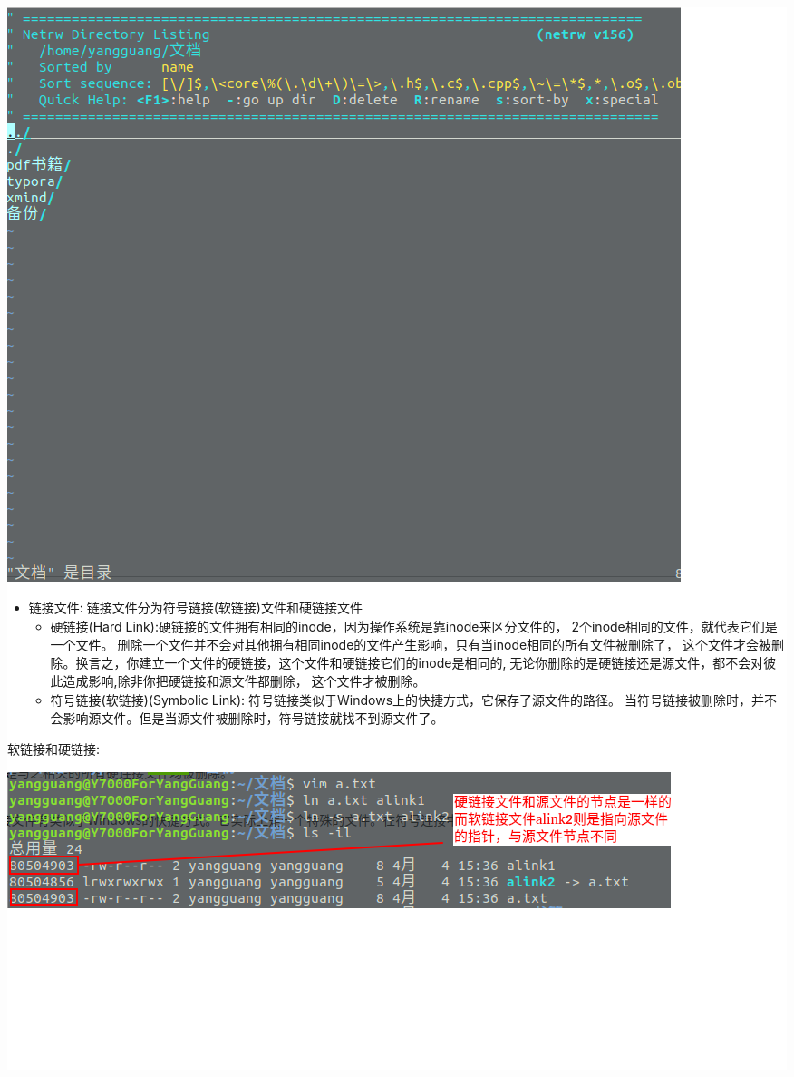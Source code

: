 ![目录文件](../media/pictures/Linux.assets/%E7%9B%AE%E5%BD%95%E6%96%87%E4%BB%B6.png)

- 链接文件: 链接文件分为符号链接(软链接)文件和硬链接文件
  - 硬链接(Hard Link):硬链接的文件拥有相同的inode，因为操作系统是靠inode来区分文件的，
    2个inode相同的文件，就代表它们是一个文件。
    删除一个文件并不会对其他拥有相同inode的文件产生影响，只有当inode相同的所有文件被删除了，
    这个文件才会被删除。换言之，你建立一个文件的硬链接，这个文件和硬链接它们的inode是相同的,
    无论你删除的是硬链接还是源文件，都不会对彼此造成影响,除非你把硬链接和源文件都删除，
    这个文件才被删除。
  - 符号链接(软链接)(Symbolic Link): 符号链接类似于Windows上的快捷方式，它保存了源文件的路径。
    当符号链接被删除时，并不会影响源文件。但是当源文件被删除时，符号链接就找不到源文件了。

软链接和硬链接:

![软链接和硬链接](../media/pictures/Linux.assets/%E8%BD%AF%E9%93%BE%E6%8E%A5%E5%92%8C%E7%A1%AC%E9%93%BE%E6%8E%A5.png)
